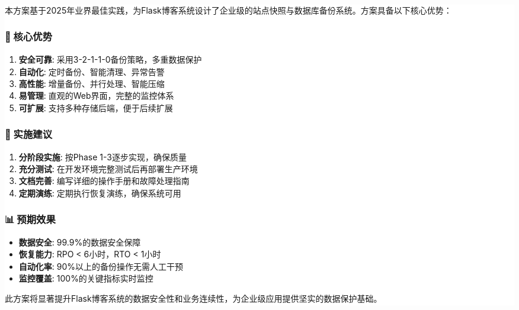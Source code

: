 本方案基于2025年业界最佳实践，为Flask博客系统设计了企业级的站点快照与数据库备份系统。方案具备以下核心优势：

### 🎯 核心优势
1. **安全可靠**: 采用3-2-1-1-0备份策略，多重数据保护
2. **自动化**: 定时备份、智能清理、异常告警
3. **高性能**: 增量备份、并行处理、智能压缩
4. **易管理**: 直观的Web界面，完整的监控体系
5. **可扩展**: 支持多种存储后端，便于后续扩展

### 🚦 实施建议
1. **分阶段实施**: 按Phase 1-3逐步实现，确保质量
2. **充分测试**: 在开发环境完整测试后再部署生产环境
3. **文档完善**: 编写详细的操作手册和故障处理指南
4. **定期演练**: 定期执行恢复演练，确保系统可用

### 📊 预期效果
- **数据安全**: 99.9%的数据安全保障
- **恢复能力**: RPO < 6小时，RTO < 1小时
- **自动化率**: 90%以上的备份操作无需人工干预
- **监控覆盖**: 100%的关键指标实时监控

此方案将显著提升Flask博客系统的数据安全性和业务连续性，为企业级应用提供坚实的数据保护基础。